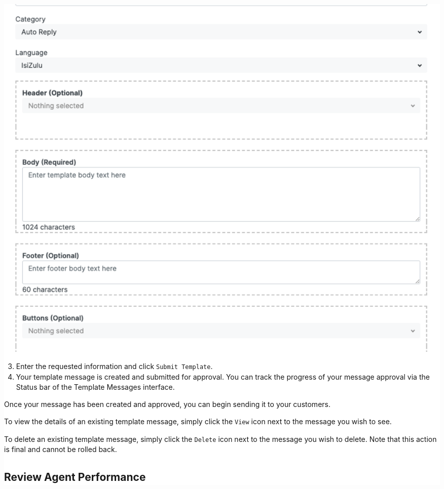 ![alt text](/img/image-12.png)


3. Enter the requested information and click `Submit Template`.
4. Your template message is created and submitted for approval. You can track the progress of your message approval via the Status bar of the Template Messages interface.

Once your message has been created and approved, you can begin sending it to your customers.

To view the details of an existing template message, simply click the `View` icon next to the message you wish to see.

To delete an existing template message, simply click the `Delete` icon next to the message you wish to delete. Note that this action 
is final and cannot be rolled back.


## Review Agent Performance
